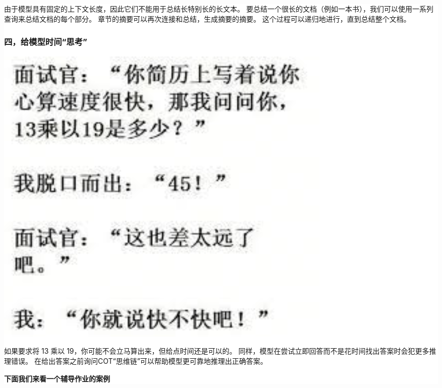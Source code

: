 由于模型具有固定的上下文长度，因此它们不能用于总结长特别长的长文本。
要总结一个很长的文档（例如一本书），我们可以使用一系列查询来总结文档的每个部分。 章节的摘要可以再次连接和总结，生成摘要的摘要。 这个过程可以递归地进行，直到总结整个文档。


### 四，给模型时间“思考” 

![alt text](<./../../img/typora-user-images/39.png>)

如果要求将 13 乘以 19，你可能不会立马算出来，但给点时间还是可以的。 
同样，模型在尝试立即回答而不是花时间找出答案时会犯更多推理错误。
在给出答案之前询问COT“思维链”可以帮助模型更可靠地推理出正确答案。 

**下面我们来看一个辅导作业的案例**
